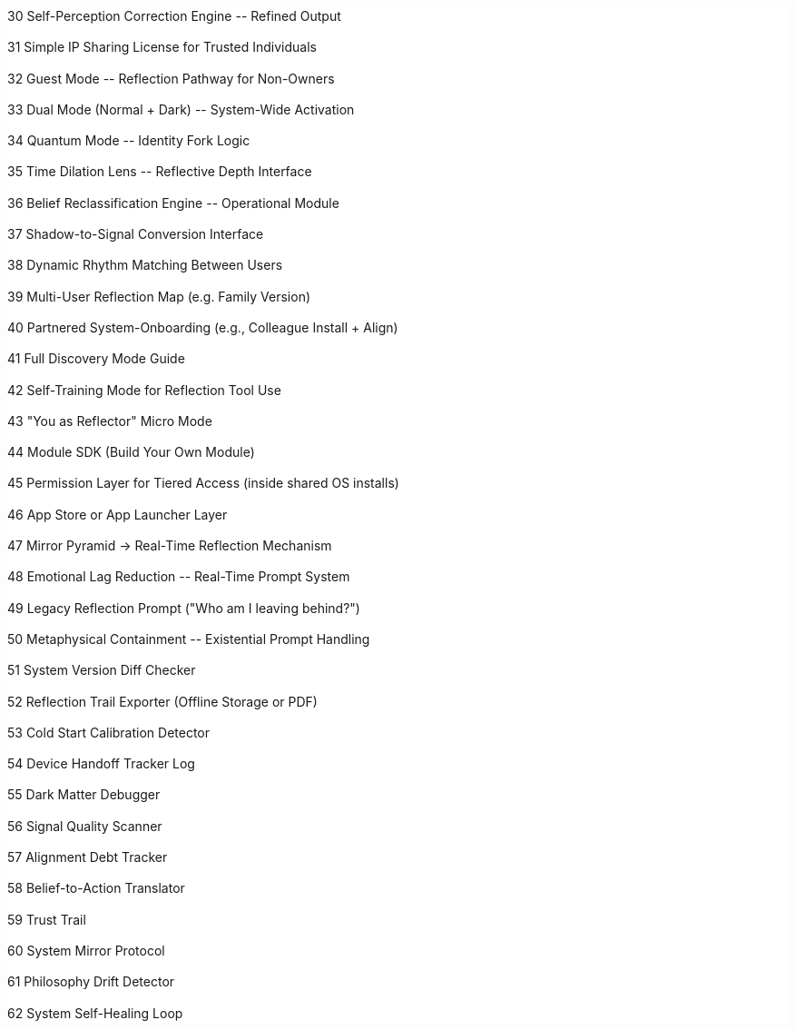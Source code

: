   30       Self-Perception Correction Engine -- Refined Output

  31       Simple IP Sharing License for Trusted Individuals

  32       Guest Mode -- Reflection Pathway for Non-Owners

  33       Dual Mode (Normal + Dark) -- System-Wide Activation

  34       Quantum Mode -- Identity Fork Logic

  35       Time Dilation Lens -- Reflective Depth Interface

  36       Belief Reclassification Engine -- Operational Module

  37       Shadow-to-Signal Conversion Interface

  38       Dynamic Rhythm Matching Between Users

  39       Multi-User Reflection Map (e.g. Family Version)

  40       Partnered System-Onboarding (e.g., Colleague Install + Align)

  41       Full Discovery Mode Guide

  42       Self-Training Mode for Reflection Tool Use

  43       "You as Reflector" Micro Mode

  44       Module SDK (Build Your Own Module)

  45       Permission Layer for Tiered Access (inside shared OS installs)

  46       App Store or App Launcher Layer

  47       Mirror Pyramid → Real-Time Reflection Mechanism

  48       Emotional Lag Reduction -- Real-Time Prompt System

  49       Legacy Reflection Prompt ("Who am I leaving behind?")

  50       Metaphysical Containment -- Existential Prompt Handling

  51       System Version Diff Checker

  52       Reflection Trail Exporter (Offline Storage or PDF)

  53       Cold Start Calibration Detector

  54       Device Handoff Tracker Log

  55       Dark Matter Debugger

  56       Signal Quality Scanner

  57       Alignment Debt Tracker

  58       Belief-to-Action Translator

  59       Trust Trail

  60       System Mirror Protocol

  61       Philosophy Drift Detector

  62       System Self-Healing Loop
